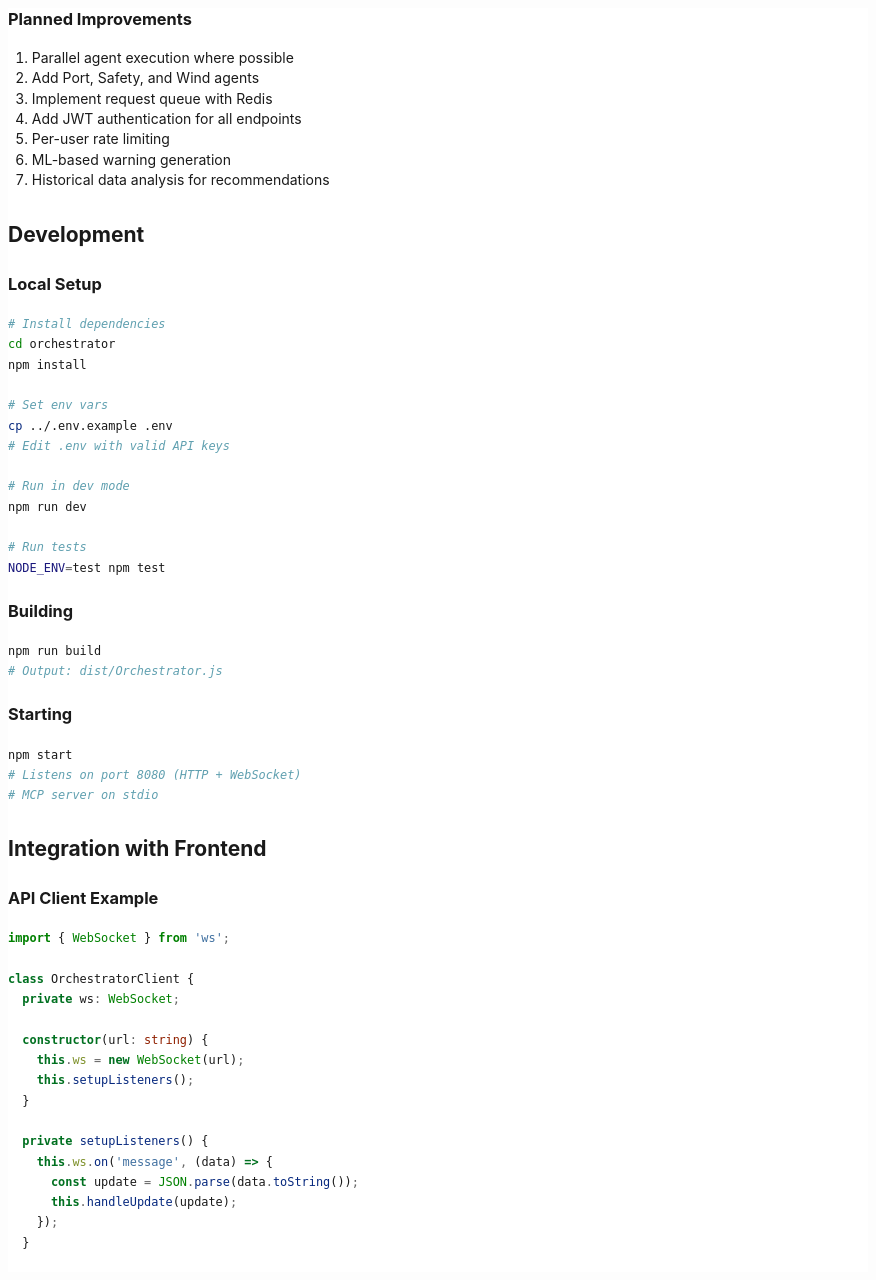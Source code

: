 ### Planned Improvements
1. Parallel agent execution where possible
2. Add Port, Safety, and Wind agents
3. Implement request queue with Redis
4. Add JWT authentication for all endpoints
5. Per-user rate limiting
6. ML-based warning generation
7. Historical data analysis for recommendations

## Development

### Local Setup
```bash
# Install dependencies
cd orchestrator
npm install

# Set env vars
cp ../.env.example .env
# Edit .env with valid API keys

# Run in dev mode
npm run dev

# Run tests
NODE_ENV=test npm test
```

### Building
```bash
npm run build
# Output: dist/Orchestrator.js
```

### Starting
```bash
npm start
# Listens on port 8080 (HTTP + WebSocket)
# MCP server on stdio
```

## Integration with Frontend

### API Client Example
```typescript
import { WebSocket } from 'ws';

class OrchestratorClient {
  private ws: WebSocket;
  
  constructor(url: string) {
    this.ws = new WebSocket(url);
    this.setupListeners();
  }
  
  private setupListeners() {
    this.ws.on('message', (data) => {
      const update = JSON.parse(data.toString());
      this.handleUpdate(update);
    });
  }
  
```